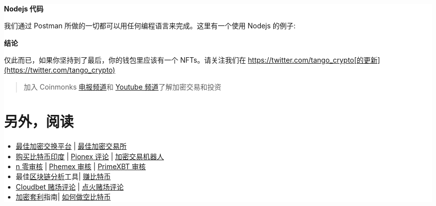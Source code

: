 **Nodejs 代码**

我们通过 Postman 所做的一切都可以用任何编程语言来完成。这里有一个使用 Nodejs 的例子:

**结论**

仅此而已，如果你坚持到了最后，你的钱包里应该有一个 NFTs。请关注我们在 https://twitter.com/tango_crypto[的更新](https://twitter.com/tango_crypto)

> 加入 Coinmonks [电报频道](https://t.me/coincodecap)和 [Youtube 频道](https://www.youtube.com/c/coinmonks/videos)了解加密交易和投资

# 另外，阅读

*   [最佳加密交换平台](https://coincodecap.com/best-crypto-swap-platforms) | [最佳加密交易所](https://coincodecap.com/crypto-exchange)
*   [购买比特币印度](/coinmonks/buy-bitcoin-in-india-feb50ddfef94) | [Pionex 评论](/coinmonks/pionex-review-exchange-with-crypto-trading-bot-1e459d0191ea) | [加密交易机器人](/coinmonks/crypto-trading-bot-c2ffce8acb2a)
*   [n 零审核](/coinmonks/ngrave-zero-review-c465cf8307fc) | [Phemex 审核](/coinmonks/phemex-review-4cfba0b49e28) | [PrimeXBT 审核](/coinmonks/primexbt-review-88e0815be858)
*   最佳[区块链分析](https://bitquery.io/blog/best-blockchain-analysis-tools-and-software)工具| [赚比特币](/coinmonks/earn-bitcoin-6e8bd3c592d9)
*   [Cloudbet 赌场评论](https://coincodecap.com/cloudbet-casino-review) | [点火赌场评论](https://coincodecap.com/ignition-casino-review)
*   [加密套利](/coinmonks/crypto-arbitrage-guide-how-to-make-money-as-a-beginner-62bfe5c868f6)指南| [如何做空比特币](/coinmonks/how-to-short-bitcoin-568a2d0b4ae5)